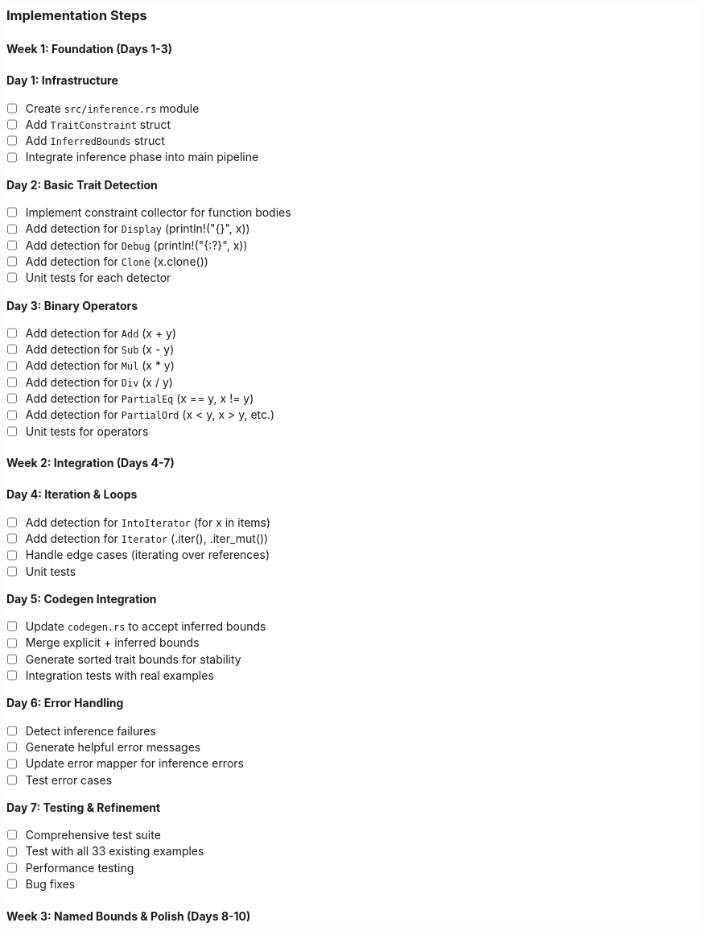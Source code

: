 ### Implementation Steps

#### Week 1: Foundation (Days 1-3)

**Day 1: Infrastructure**
- [ ] Create `src/inference.rs` module
- [ ] Add `TraitConstraint` struct
- [ ] Add `InferredBounds` struct  
- [ ] Integrate inference phase into main pipeline

**Day 2: Basic Trait Detection**
- [ ] Implement constraint collector for function bodies
- [ ] Add detection for `Display` (println!("{}", x))
- [ ] Add detection for `Debug` (println!("{:?}", x))
- [ ] Add detection for `Clone` (x.clone())
- [ ] Unit tests for each detector

**Day 3: Binary Operators**
- [ ] Add detection for `Add` (x + y)
- [ ] Add detection for `Sub` (x - y)
- [ ] Add detection for `Mul` (x * y)
- [ ] Add detection for `Div` (x / y)
- [ ] Add detection for `PartialEq` (x == y, x != y)
- [ ] Add detection for `PartialOrd` (x < y, x > y, etc.)
- [ ] Unit tests for operators

#### Week 2: Integration (Days 4-7)

**Day 4: Iteration & Loops**
- [ ] Add detection for `IntoIterator` (for x in items)
- [ ] Add detection for `Iterator` (.iter(), .iter_mut())
- [ ] Handle edge cases (iterating over references)
- [ ] Unit tests

**Day 5: Codegen Integration**
- [ ] Update `codegen.rs` to accept inferred bounds
- [ ] Merge explicit + inferred bounds
- [ ] Generate sorted trait bounds for stability
- [ ] Integration tests with real examples

**Day 6: Error Handling**
- [ ] Detect inference failures
- [ ] Generate helpful error messages
- [ ] Update error mapper for inference errors
- [ ] Test error cases

**Day 7: Testing & Refinement**
- [ ] Comprehensive test suite
- [ ] Test with all 33 existing examples
- [ ] Performance testing
- [ ] Bug fixes

#### Week 3: Named Bounds & Polish (Days 8-10)
